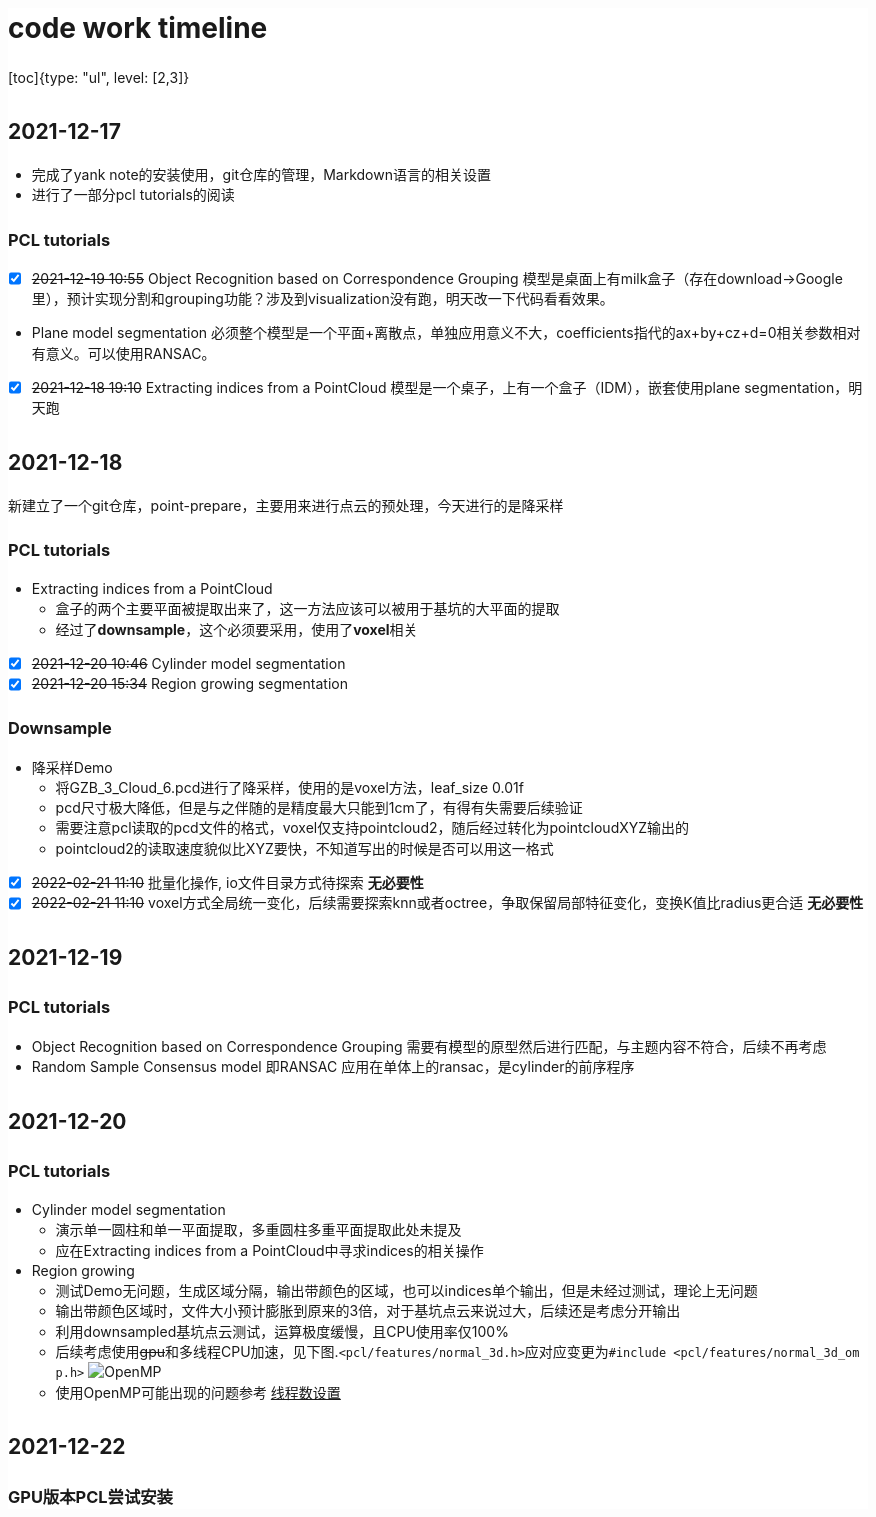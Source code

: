 # code work timeline
[toc]{type: "ul", level: [2,3]}

## 2021-12-17
- 完成了yank note的安装使用，git仓库的管理，Markdown语言的相关设置
- 进行了一部分pcl tutorials的阅读
### PCL tutorials
- [x] ~~2021-12-19 10:55~~  Object Recognition based on Correspondence Grouping
模型是桌面上有milk盒子（存在download->Google里），预计实现分割和grouping功能？涉及到visualization没有跑，明天改一下代码看看效果。
- Plane model segmentation
必须整个模型是一个平面+离散点，单独应用意义不大，coefficients指代的ax+by+cz+d=0相关参数相对有意义。可以使用RANSAC。
- [x] ~~2021-12-18 19:10~~ Extracting indices from a PointCloud
模型是一个桌子，上有一个盒子（IDM），嵌套使用plane segmentation，明天跑
## 2021-12-18
新建立了一个git仓库，point-prepare，主要用来进行点云的预处理，今天进行的是降采样
### PCL tutorials
- Extracting indices from a PointCloud
    - 盒子的两个主要平面被提取出来了，这一方法应该可以被用于基坑的大平面的提取
    - 经过了**downsample**，这个必须要采用，使用了**voxel**相关
- [x] ~~2021-12-20 10:46~~ Cylinder model segmentation
- [x] ~~2021-12-20 15:34~~ Region growing segmentation
### Downsample
- 降采样Demo
    - 将GZB_3_Cloud_6.pcd进行了降采样，使用的是voxel方法，leaf_size 0.01f
    - pcd尺寸极大降低，但是与之伴随的是精度最大只能到1cm了，有得有失需要后续验证
    - 需要注意pcl读取的pcd文件的格式，voxel仅支持pointcloud2，随后经过转化为pointcloudXYZ输出的
    - pointcloud2的读取速度貌似比XYZ要快，不知道写出的时候是否可以用这一格式
- [x] ~~2022-02-21 11:10~~  批量化操作, io文件目录方式待探索
**无必要性**
- [x] ~~2022-02-21 11:10~~  voxel方式全局统一变化，后续需要探索knn或者octree，争取保留局部特征变化，变换K值比radius更合适
**无必要性**
## 2021-12-19
### PCL tutorials
- Object Recognition based on Correspondence Grouping
需要有模型的原型然后进行匹配，与主题内容不符合，后续不再考虑
- Random Sample Consensus model 即RANSAC
应用在单体上的ransac，是cylinder的前序程序
## 2021-12-20
### PCL tutorials
- Cylinder model segmentation
    - 演示单一圆柱和单一平面提取，多重圆柱多重平面提取此处未提及
    - 应在Extracting indices from a PointCloud中寻求indices的相关操作
- Region growing
    - 测试Demo无问题，生成区域分隔，输出带颜色的区域，也可以indices单个输出，但是未经过测试，理论上无问题
    - 输出带颜色区域时，文件大小预计膨胀到原来的3倍，对于基坑点云来说过大，后续还是考虑分开输出
    - 利用downsampled基坑点云测试，运算极度缓慢，且CPU使用率仅100%
    - 后续考虑使用~~gpu~~和多线程CPU加速，见下图.`<pcl/features/normal_3d.h>`应对应变更为`#include <pcl/features/normal_3d_omp.h>`
    ![OpenMP](https://img-blog.csdnimg.cn/20200821150538743.png?x-oss-process=image/watermark,type_ZmFuZ3poZW5naGVpdGk,shadow_10,text_aHR0cHM6Ly9ibG9nLmNzZG4ubmV0L0JKTXpoZW5n,size_16,color_FFFFFF,t_70#pic_center)
    - 使用OpenMP可能出现的问题参考 [线程数设置](https://www.cxybb.com/article/lch_vison/80806454)
## 2021-12-22
### GPU版本PCL尝试安装